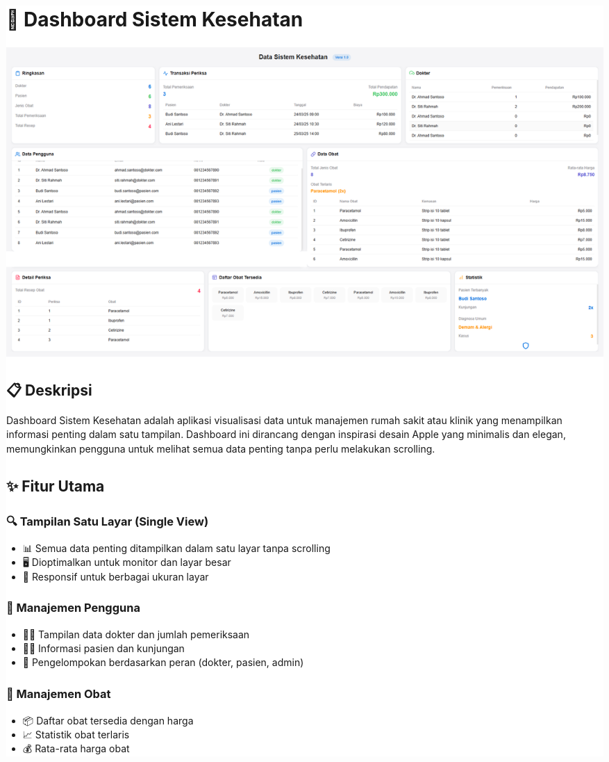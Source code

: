 # 🏥 Dashboard Sistem Kesehatan

![Dashboard Preview](./beranda.png)

## 📋 Deskripsi

Dashboard Sistem Kesehatan adalah aplikasi visualisasi data untuk manajemen rumah sakit atau klinik yang menampilkan informasi penting dalam satu tampilan. Dashboard ini dirancang dengan inspirasi desain Apple yang minimalis dan elegan, memungkinkan pengguna untuk melihat semua data penting tanpa perlu melakukan scrolling.

## ✨ Fitur Utama

### 🔍 Tampilan Satu Layar (Single View)
- 📊 Semua data penting ditampilkan dalam satu layar tanpa scrolling
- 🖥️ Dioptimalkan untuk monitor dan layar besar
- 📱 Responsif untuk berbagai ukuran layar

### 👥 Manajemen Pengguna
- 👨‍⚕️ Tampilan data dokter dan jumlah pemeriksaan
- 🧑‍⚕️ Informasi pasien dan kunjungan
- 🔐 Pengelompokan berdasarkan peran (dokter, pasien, admin)

### 💊 Manajemen Obat
- 📦 Daftar obat tersedia dengan harga
- 📈 Statistik obat terlaris
- 💰 Rata-rata harga obat
